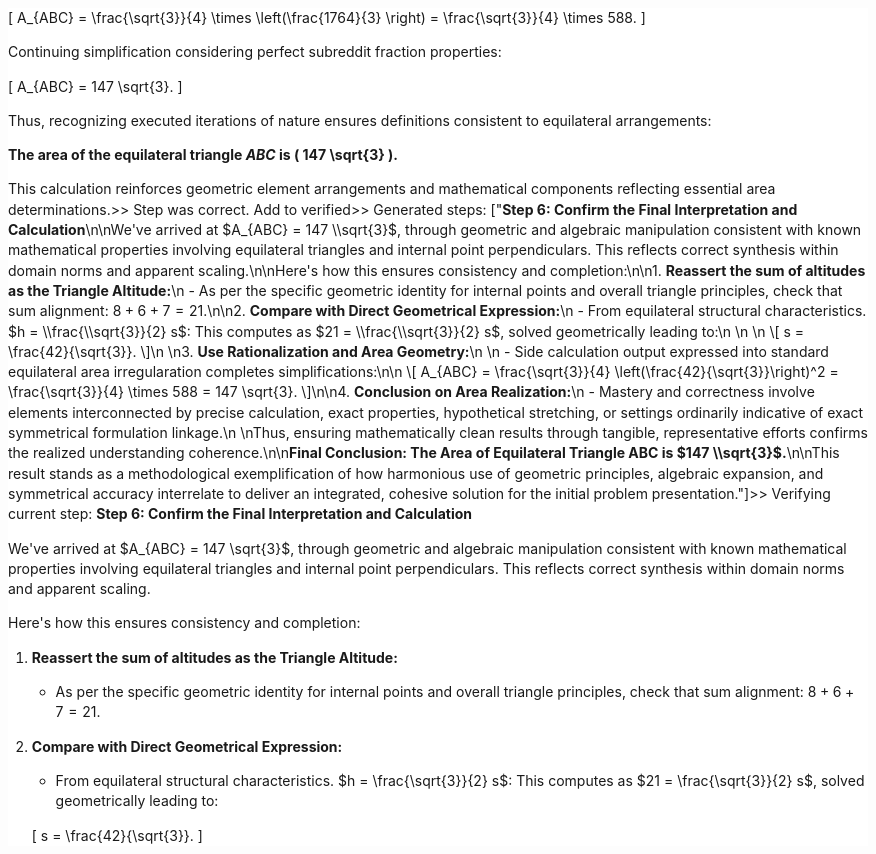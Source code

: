 \[ A_{ABC} = \frac{\sqrt{3}}{4} \times \left(\frac{1764}{3} \right) = \frac{\sqrt{3}}{4} \times 588. \]

Continuing simplification considering perfect subreddit fraction properties:

\[ A_{ABC} = 147 \sqrt{3}. \]

Thus, recognizing executed iterations of nature ensures definitions consistent to equilateral arrangements:

**The area of the equilateral triangle $ABC$ is \( 147 \sqrt{3} \).**

This calculation reinforces geometric element arrangements and mathematical components reflecting essential area determinations.>> 
Step was correct. Add to verified>> 
Generated steps: 
["**Step 6: Confirm the Final Interpretation and Calculation**\n\nWe've arrived at $A_{ABC} = 147 \\sqrt{3}$, through geometric and algebraic manipulation consistent with known mathematical properties involving equilateral triangles and internal point perpendiculars. This reflects correct synthesis within domain norms and apparent scaling.\n\nHere's how this ensures consistency and completion:\n\n1. **Reassert the sum of altitudes as the Triangle Altitude:**\n    - As per the specific geometric identity for internal points and overall triangle principles, check that sum alignment: $8 + 6 + 7 = 21$.\n\n2. **Compare with Direct Geometrical Expression:**\n    - From equilateral structural characteristics. $h = \\frac{\\sqrt{3}}{2} s$: This computes as $21 = \\frac{\\sqrt{3}}{2} s$, solved geometrically leading to:\n      \n      \n     \\[ s = \\frac{42}{\\sqrt{3}}. \\]\n   \n3. **Use Rationalization and Area Geometry:**\n    \n    - Side calculation output expressed into standard equilateral area irregularation completes simplifications:\n\n   \\[ A_{ABC} = \\frac{\\sqrt{3}}{4} \\left(\\frac{42}{\\sqrt{3}}\\right)^2 = \\frac{\\sqrt{3}}{4} \\times 588 = 147 \\sqrt{3}. \\]\n\n4. **Conclusion on Area Realization:**\n    - Mastery and correctness involve elements interconnected by precise calculation, exact properties, hypothetical stretching, or settings ordinarily indicative of exact symmetrical formulation linkage.\n    \nThus, ensuring mathematically clean results through tangible, representative efforts confirms the realized understanding coherence.\n\n**Final Conclusion: The Area of Equilateral Triangle ABC is $147 \\sqrt{3}$.**\n\nThis result stands as a methodological exemplification of how harmonious use of geometric principles, algebraic expansion, and symmetrical accuracy interrelate to deliver an integrated, cohesive solution for the initial problem presentation."]>> 
Verifying current step: 
**Step 6: Confirm the Final Interpretation and Calculation**

We've arrived at $A_{ABC} = 147 \sqrt{3}$, through geometric and algebraic manipulation consistent with known mathematical properties involving equilateral triangles and internal point perpendiculars. This reflects correct synthesis within domain norms and apparent scaling.

Here's how this ensures consistency and completion:

1. **Reassert the sum of altitudes as the Triangle Altitude:**
    - As per the specific geometric identity for internal points and overall triangle principles, check that sum alignment: $8 + 6 + 7 = 21$.

2. **Compare with Direct Geometrical Expression:**
    - From equilateral structural characteristics. $h = \frac{\sqrt{3}}{2} s$: This computes as $21 = \frac{\sqrt{3}}{2} s$, solved geometrically leading to:
      
      
     \[ s = \frac{42}{\sqrt{3}}. \]
   
